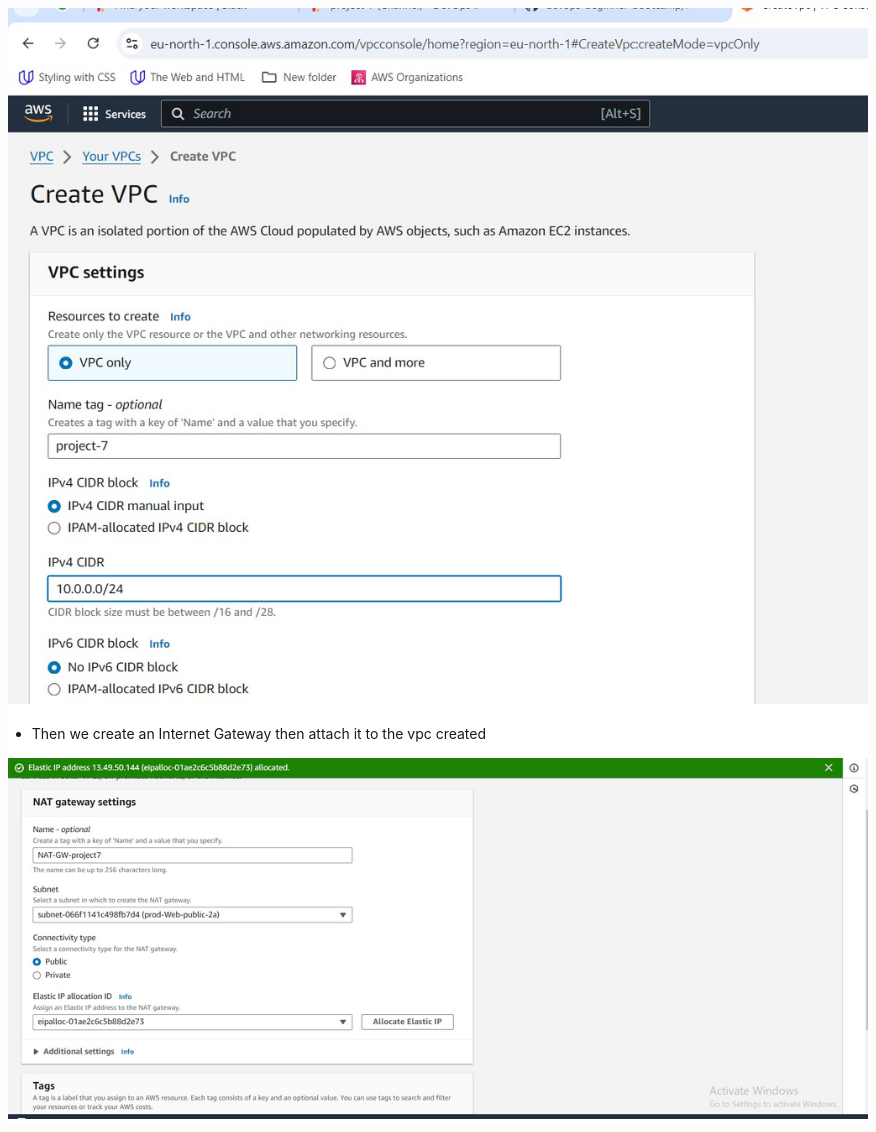 ![created vpc](./img/project7cretaingVPC.jpg)

- Then we create an Internet Gateway then attach it to the vpc created

![created internetgateway](./img/createNATgatewayp7first.jpg)
